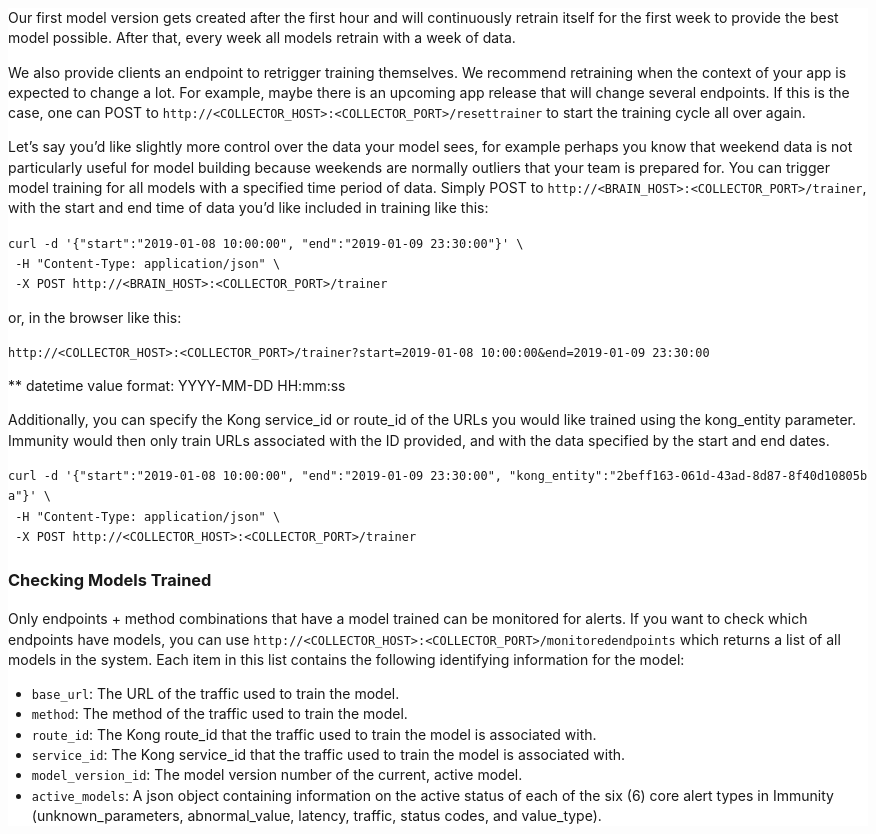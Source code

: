 
Our first model version gets created after the first hour and will continuously retrain itself for the first week to provide the best model possible. After that, every week all models retrain with a week of data.


We also provide clients an endpoint to retrigger training themselves. We recommend retraining when the context of your app is expected to change a lot. For example, maybe there is an upcoming app release that will change several endpoints. If this is the case, one can POST to `http://<COLLECTOR_HOST>:<COLLECTOR_PORT>/resettrainer` to start the training cycle all over again.


Let’s say you’d like slightly more control over the data your model sees, for example perhaps you know that weekend data is not particularly useful for model building because weekends are normally outliers that your team is prepared for. You can trigger model training for all models with a specified time period of data. Simply POST to `http://<BRAIN_HOST>:<COLLECTOR_PORT>/trainer`, with the start and end time of data you’d like included in training like this:

```
curl -d '{"start":"2019-01-08 10:00:00", "end":"2019-01-09 23:30:00"}' \
 -H "Content-Type: application/json" \
 -X POST http://<BRAIN_HOST>:<COLLECTOR_PORT>/trainer
```
or, in the browser like this:

```
http://<COLLECTOR_HOST>:<COLLECTOR_PORT>/trainer?start=2019-01-08 10:00:00&end=2019-01-09 23:30:00
```
** datetime value format: YYYY-MM-DD HH:mm:ss


Additionally, you can specify the Kong service_id or route_id of the URLs you would like trained using the kong_entity parameter. Immunity would then only train URLs associated with the ID provided, and with the data specified by the start and end dates.

```
curl -d '{"start":"2019-01-08 10:00:00", "end":"2019-01-09 23:30:00", "kong_entity":"2beff163-061d-43ad-8d87-8f40d10805ba"}' \
 -H "Content-Type: application/json" \
 -X POST http://<COLLECTOR_HOST>:<COLLECTOR_PORT>/trainer
```

### Checking Models Trained

Only endpoints + method combinations that have a model trained can be monitored for alerts. If you want to check which endpoints have models, you can use `http://<COLLECTOR_HOST>:<COLLECTOR_PORT>/monitoredendpoints` which returns a list of all models in the system. Each item in this list contains the following identifying information for the model:



* `base_url`: The URL of the traffic used to train the model.
* `method`: The method of the traffic used to train the model.
* `route_id`: The Kong route_id that the traffic used to train the model is associated with.
* `service_id`: The Kong service_id that the traffic used to train the model is associated with.
* `model_version_id`: The model version number of the current, active model.
* `active_models`: A json object containing information on the active status of each of the six (6) core alert types in Immunity (unknown_parameters, abnormal_value, latency, traffic, status codes, and value_type).
